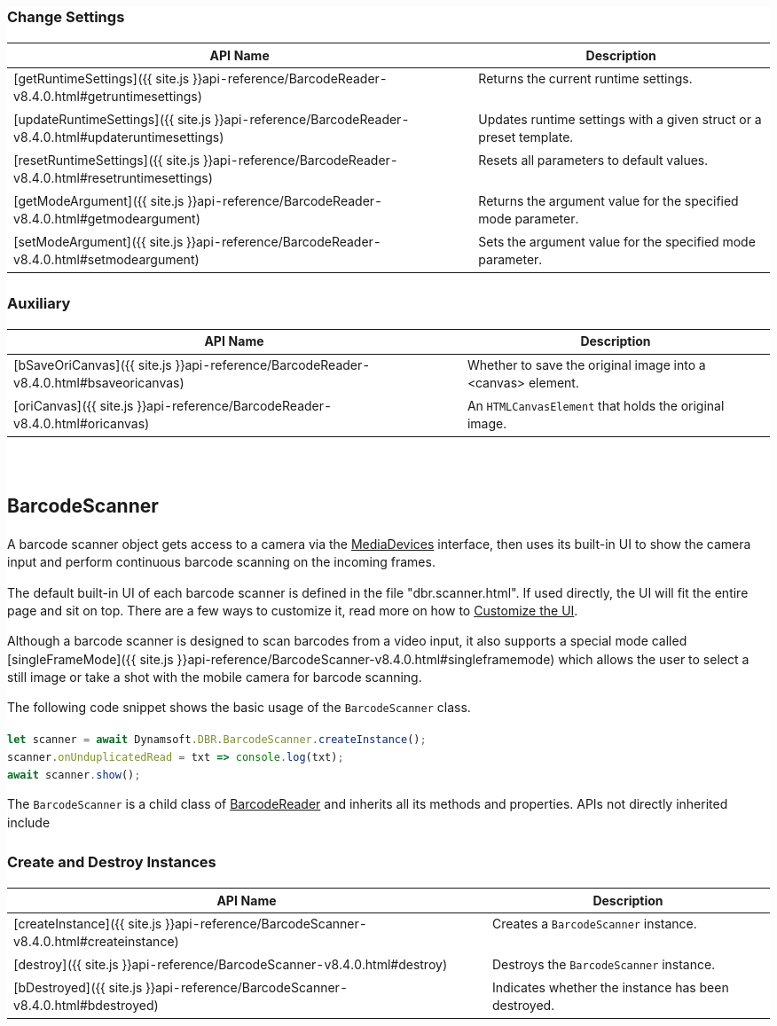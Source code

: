 ### Change Settings

| API Name | Description |
|---|---|
| [getRuntimeSettings]({{ site.js }}api-reference/BarcodeReader-v8.4.0.html#getruntimesettings) | Returns the current runtime settings. |
| [updateRuntimeSettings]({{ site.js }}api-reference/BarcodeReader-v8.4.0.html#updateruntimesettings) | Updates runtime settings with a given struct or a preset template. |
| [resetRuntimeSettings]({{ site.js }}api-reference/BarcodeReader-v8.4.0.html#resetruntimesettings) | Resets all parameters to default values. |
| [getModeArgument]({{ site.js }}api-reference/BarcodeReader-v8.4.0.html#getmodeargument) | Returns the argument value for the specified mode parameter. |
| [setModeArgument]({{ site.js }}api-reference/BarcodeReader-v8.4.0.html#setmodeargument) | Sets the argument value for the specified mode parameter. |

### Auxiliary

| API Name | Description |
|---|---|
| [bSaveOriCanvas]({{ site.js }}api-reference/BarcodeReader-v8.4.0.html#bsaveoricanvas) | Whether to save the original image into a &lt;canvas&gt; element. |
| [oriCanvas]({{ site.js }}api-reference/BarcodeReader-v8.4.0.html#oricanvas) | An `HTMLCanvasElement` that holds the original image. |

<br />

## BarcodeScanner

A barcode scanner object gets access to a camera via the [MediaDevices](https://developer.mozilla.org/en-US/docs/Web/API/MediaDevices) interface, then uses its built-in UI to show the camera input and perform continuous barcode scanning on the incoming frames.

The default built-in UI of each barcode scanner is defined in the file "dbr.scanner.html". If used directly, the UI will fit the entire page and sit on top. There are a few ways to customize it, read more on how to [Customize the UI](../user-guide/#customize-the-ui).

Although a barcode scanner is designed to scan barcodes from a video input, it also supports a special mode called [singleFrameMode]({{ site.js }}api-reference/BarcodeScanner-v8.4.0.html#singleframemode) which allows the user to select a still image or take a shot with the mobile camera for barcode scanning.

The following code snippet shows the basic usage of the `BarcodeScanner` class.

```js
let scanner = await Dynamsoft.DBR.BarcodeScanner.createInstance();
scanner.onUnduplicatedRead = txt => console.log(txt);
await scanner.show();
```

The `BarcodeScanner` is a child class of [BarcodeReader](./BarcodeReader.md) and inherits all its methods and properties. APIs not directly inherited include 


### Create and Destroy Instances

| API Name | Description |
|---|---|
| [createInstance]({{ site.js }}api-reference/BarcodeScanner-v8.4.0.html#createinstance) | Creates a `BarcodeScanner` instance. |
| [destroy]({{ site.js }}api-reference/BarcodeScanner-v8.4.0.html#destroy) | Destroys the `BarcodeScanner` instance. |
| [bDestroyed]({{ site.js }}api-reference/BarcodeScanner-v8.4.0.html#bdestroyed) | Indicates whether the instance has been destroyed. |
